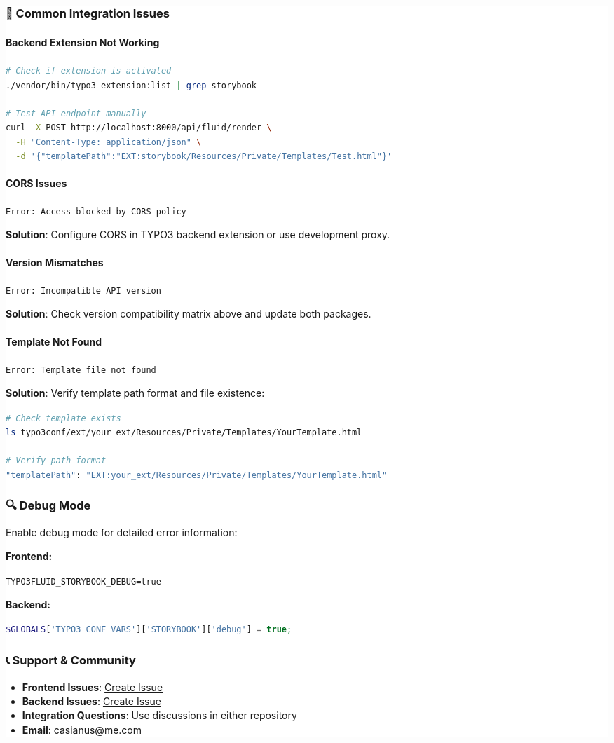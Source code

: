 ### 🔧 Common Integration Issues

#### Backend Extension Not Working
```bash
# Check if extension is activated
./vendor/bin/typo3 extension:list | grep storybook

# Test API endpoint manually
curl -X POST http://localhost:8000/api/fluid/render \
  -H "Content-Type: application/json" \
  -d '{"templatePath":"EXT:storybook/Resources/Private/Templates/Test.html"}'
```

#### CORS Issues
```
Error: Access blocked by CORS policy
```
**Solution**: Configure CORS in TYPO3 backend extension or use development proxy.

#### Version Mismatches
```
Error: Incompatible API version
```
**Solution**: Check version compatibility matrix above and update both packages.

#### Template Not Found
```
Error: Template file not found
```
**Solution**: Verify template path format and file existence:
```bash
# Check template exists
ls typo3conf/ext/your_ext/Resources/Private/Templates/YourTemplate.html

# Verify path format
"templatePath": "EXT:your_ext/Resources/Private/Templates/YourTemplate.html"
```

### 🔍 Debug Mode

Enable debug mode for detailed error information:

**Frontend:**
```env
TYPO3FLUID_STORYBOOK_DEBUG=true
```

**Backend:**
```php
$GLOBALS['TYPO3_CONF_VARS']['STORYBOOK']['debug'] = true;
```

### 📞 Support & Community

- **Frontend Issues**: [Create Issue](https://github.com/CasianBlanaru/typo3fluid-to-storybook/issues)
- **Backend Issues**: [Create Issue](https://github.com/CasianBlanaru/Storybook/issues)
- **Integration Questions**: Use discussions in either repository
- **Email**: casianus@me.com
